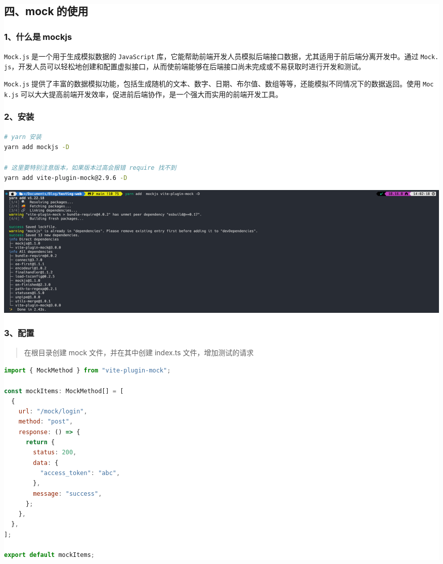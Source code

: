 ## 四、mock 的使用

### 1、什么是 mockjs

`Mock.js` 是一个用于生成模拟数据的 `JavaScript` 库，它能帮助前端开发人员模拟后端接口数据，尤其适用于前后端分离开发中。通过 `Mock.js`，开发人员可以轻松地创建和配置虚拟接口，从而使前端能够在后端接口尚未完成或不易获取时进行开发和测试。

`Mock.js` 提供了丰富的数据模拟功能，包括生成随机的文本、数字、日期、布尔值、数组等等，还能模拟不同情况下的数据返回。使用 `Mock.js` 可以大大提高前端开发效率，促进前后端协作，是一个强大而实用的前端开发工具。

### 2、安装

```bash
# yarn 安装
yarn add mockjs -D

# 这里要特别注意版本，如果版本过高会报错 require 找不到
yarn add vite-plugin-mock@2.9.6 -D 
```

![mock-install](/images/10/mock-install.png)

### 3、配置

> 在根目录创建 mock 文件，并在其中创建 index.ts 文件，增加测试的请求

```javascript
import { MockMethod } from "vite-plugin-mock";

const mockItems: MockMethod[] = [
  {
    url: "/mock/login",
    method: "post",
    response: () => {
      return {
        status: 200,
        data: {
          "access_token": "abc",
        },
        message: "success",
      };
    },
  },
];

export default mockItems;
```
